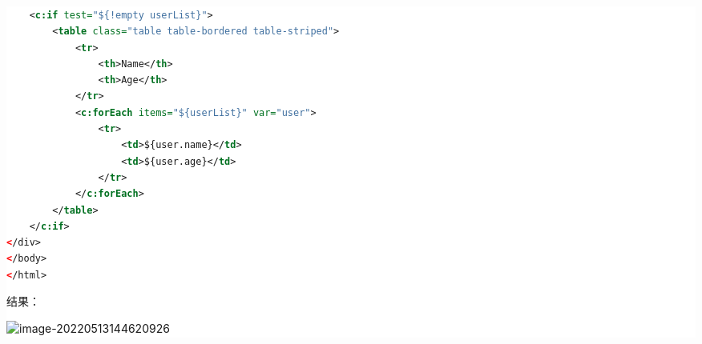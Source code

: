 ```xml
    <c:if test="${!empty userList}">
        <table class="table table-bordered table-striped">
            <tr>
                <th>Name</th>
                <th>Age</th>
            </tr>
            <c:forEach items="${userList}" var="user">
                <tr>
                    <td>${user.name}</td>
                    <td>${user.age}</td>
                </tr>
            </c:forEach>
        </table>
    </c:if>
</div>
</body>
</html>
```

结果：

![image-20220513144620926](/spring/image-20220513144620926.png)



